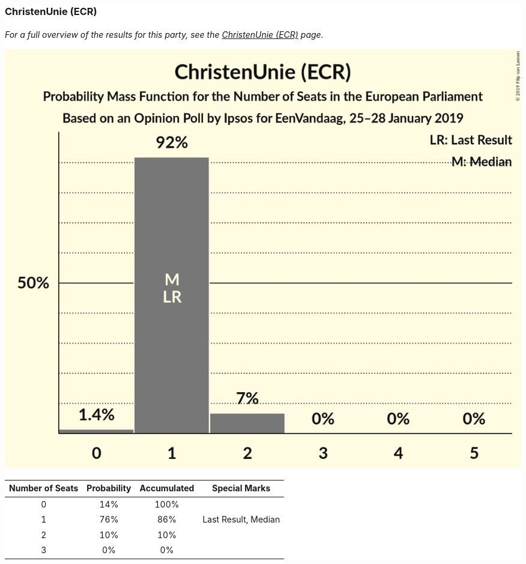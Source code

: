 ### ChristenUnie (ECR)

*For a full overview of the results for this party, see the [ChristenUnie (ECR)](party-christenunieecr.html) page.*

![Graph with seats probability mass function not yet produced](2019-01-28-Ipsos-seats-pmf-christenunieecr.png "Seats Probability Mass Function")

| Number of Seats | Probability | Accumulated | Special Marks |
|:---------------:|:-----------:|:-----------:|:-------------:|
| 0 | 14% | 100% |  |
| 1 | 76% | 86% | Last Result, Median |
| 2 | 10% | 10% |  |
| 3 | 0% | 0% |  |
